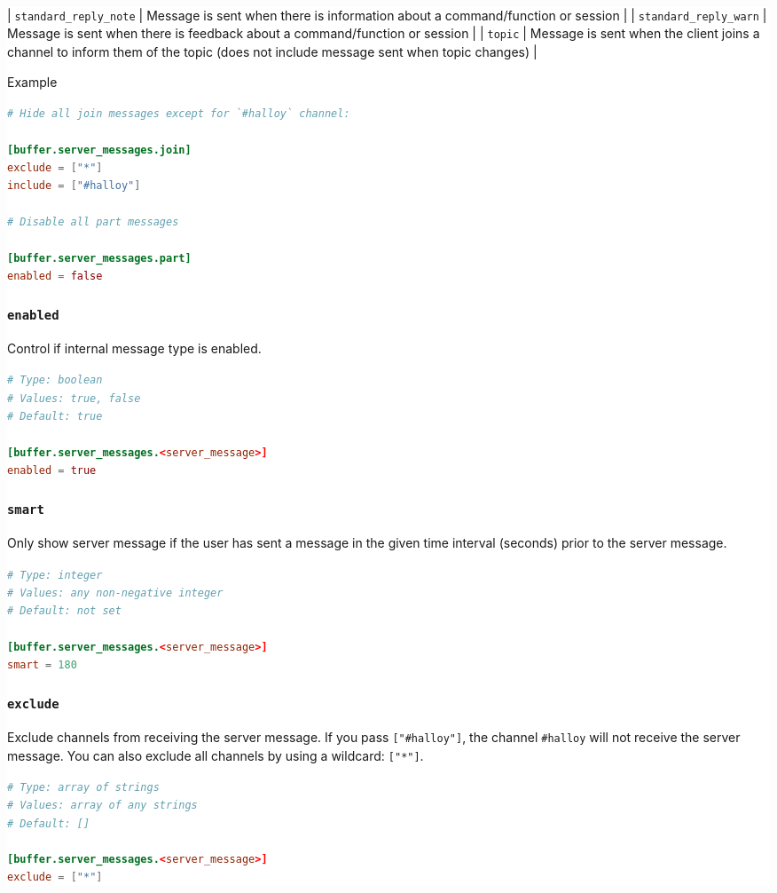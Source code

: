 | `standard_reply_note` | Message is sent when there is information about a command/function or session                                                  |
| `standard_reply_warn` | Message is sent when there is feedback about a command/function or session                                                     |
| `topic`               | Message is sent when the client joins a channel to inform them of the topic (does not include message sent when topic changes) |

Example

```toml
# Hide all join messages except for `#halloy` channel:

[buffer.server_messages.join]
exclude = ["*"]
include = ["#halloy"]

# Disable all part messages

[buffer.server_messages.part]
enabled = false
```

### `enabled`

Control if internal message type is enabled.

```toml
# Type: boolean
# Values: true, false
# Default: true

[buffer.server_messages.<server_message>]
enabled = true
```

### `smart`

Only show server message if the user has sent a message in the given time interval (seconds) prior to the server message.

```toml
# Type: integer
# Values: any non-negative integer
# Default: not set

[buffer.server_messages.<server_message>]
smart = 180
```

### `exclude`

Exclude channels from receiving the server message.
If you pass `["#halloy"]`, the channel `#halloy` will not receive the server message. You can also exclude all channels by using a wildcard: `["*"]`.

```toml
# Type: array of strings
# Values: array of any strings
# Default: []

[buffer.server_messages.<server_message>]
exclude = ["*"]
```
